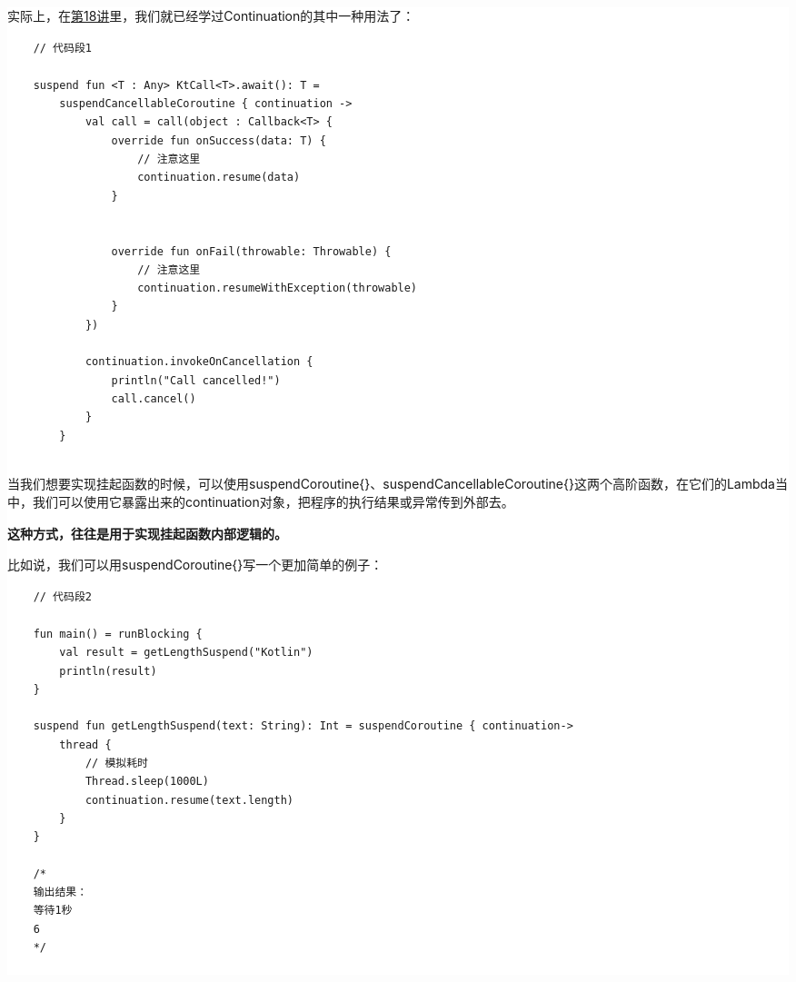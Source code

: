 实际上，在[第18讲](https://time.geekbang.org/column/article/488985)里，我们就已经学过Continuation的其中一种用法了：

```
    // 代码段1
    
    suspend fun <T : Any> KtCall<T>.await(): T =
        suspendCancellableCoroutine { continuation ->
            val call = call(object : Callback<T> {
                override fun onSuccess(data: T) {
                    // 注意这里
                    continuation.resume(data)
                }
    
    
                override fun onFail(throwable: Throwable) {
                    // 注意这里
                    continuation.resumeWithException(throwable)
                }
            })
    
            continuation.invokeOnCancellation {
                println("Call cancelled!")
                call.cancel()
            }
        }
    

```

当我们想要实现挂起函数的时候，可以使用suspendCoroutine\{\}、suspendCancellableCoroutine\{\}这两个高阶函数，在它们的Lambda当中，我们可以使用它暴露出来的continuation对象，把程序的执行结果或异常传到外部去。

**这种方式，往往是用于实现挂起函数内部逻辑的。**

比如说，我们可以用suspendCoroutine\{\}写一个更加简单的例子：

```
    // 代码段2
    
    fun main() = runBlocking {
        val result = getLengthSuspend("Kotlin")
        println(result)
    }
    
    suspend fun getLengthSuspend(text: String): Int = suspendCoroutine { continuation->
        thread {
            // 模拟耗时
            Thread.sleep(1000L)
            continuation.resume(text.length)
        }
    }
    
    /*
    输出结果：
    等待1秒
    6
    */
    

```
